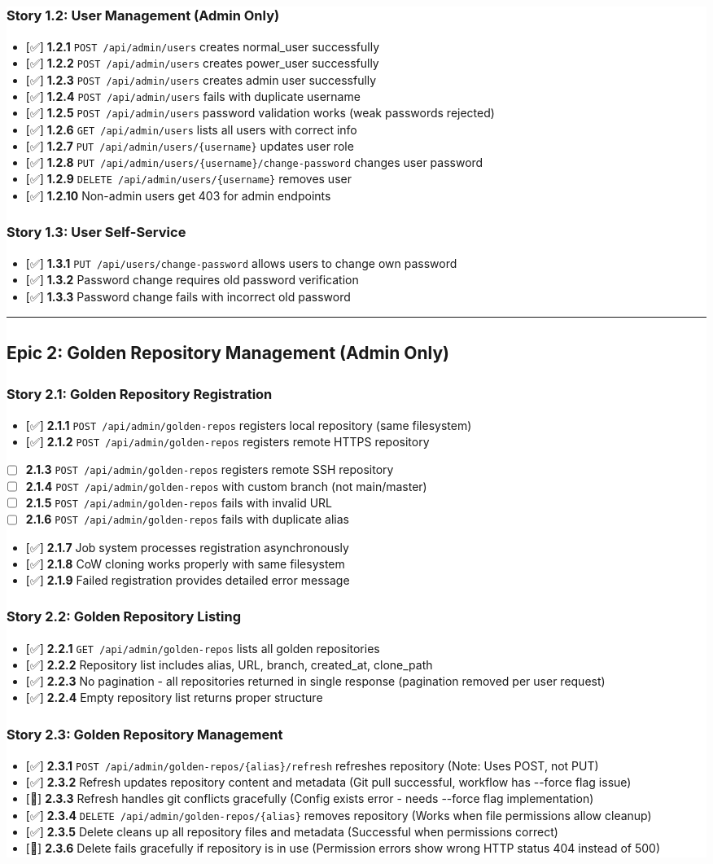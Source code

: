 ### Story 1.2: User Management (Admin Only)
- [✅] **1.2.1** `POST /api/admin/users` creates normal_user successfully
- [✅] **1.2.2** `POST /api/admin/users` creates power_user successfully  
- [✅] **1.2.3** `POST /api/admin/users` creates admin user successfully
- [✅] **1.2.4** `POST /api/admin/users` fails with duplicate username
- [✅] **1.2.5** `POST /api/admin/users` password validation works (weak passwords rejected)
- [✅] **1.2.6** `GET /api/admin/users` lists all users with correct info
- [✅] **1.2.7** `PUT /api/admin/users/{username}` updates user role
- [✅] **1.2.8** `PUT /api/admin/users/{username}/change-password` changes user password
- [✅] **1.2.9** `DELETE /api/admin/users/{username}` removes user
- [✅] **1.2.10** Non-admin users get 403 for admin endpoints

### Story 1.3: User Self-Service
- [✅] **1.3.1** `PUT /api/users/change-password` allows users to change own password
- [✅] **1.3.2** Password change requires old password verification
- [✅] **1.3.3** Password change fails with incorrect old password

---

## Epic 2: Golden Repository Management (Admin Only)

### Story 2.1: Golden Repository Registration
- [✅] **2.1.1** `POST /api/admin/golden-repos` registers local repository (same filesystem)
- [✅] **2.1.2** `POST /api/admin/golden-repos` registers remote HTTPS repository
- [ ] **2.1.3** `POST /api/admin/golden-repos` registers remote SSH repository
- [ ] **2.1.4** `POST /api/admin/golden-repos` with custom branch (not main/master)
- [ ] **2.1.5** `POST /api/admin/golden-repos` fails with invalid URL
- [ ] **2.1.6** `POST /api/admin/golden-repos` fails with duplicate alias
- [✅] **2.1.7** Job system processes registration asynchronously
- [✅] **2.1.8** CoW cloning works properly with same filesystem
- [✅] **2.1.9** Failed registration provides detailed error message

### Story 2.2: Golden Repository Listing
- [✅] **2.2.1** `GET /api/admin/golden-repos` lists all golden repositories
- [✅] **2.2.2** Repository list includes alias, URL, branch, created_at, clone_path
- [✅] **2.2.3** No pagination - all repositories returned in single response (pagination removed per user request)
- [✅] **2.2.4** Empty repository list returns proper structure

### Story 2.3: Golden Repository Management
- [✅] **2.3.1** `POST /api/admin/golden-repos/{alias}/refresh` refreshes repository (Note: Uses POST, not PUT)
- [✅] **2.3.2** Refresh updates repository content and metadata (Git pull successful, workflow has --force flag issue)
- [🔧] **2.3.3** Refresh handles git conflicts gracefully (Config exists error - needs --force flag implementation)
- [✅] **2.3.4** `DELETE /api/admin/golden-repos/{alias}` removes repository (Works when file permissions allow cleanup)
- [✅] **2.3.5** Delete cleans up all repository files and metadata (Successful when permissions correct)
- [🔧] **2.3.6** Delete fails gracefully if repository is in use (Permission errors show wrong HTTP status 404 instead of 500)
